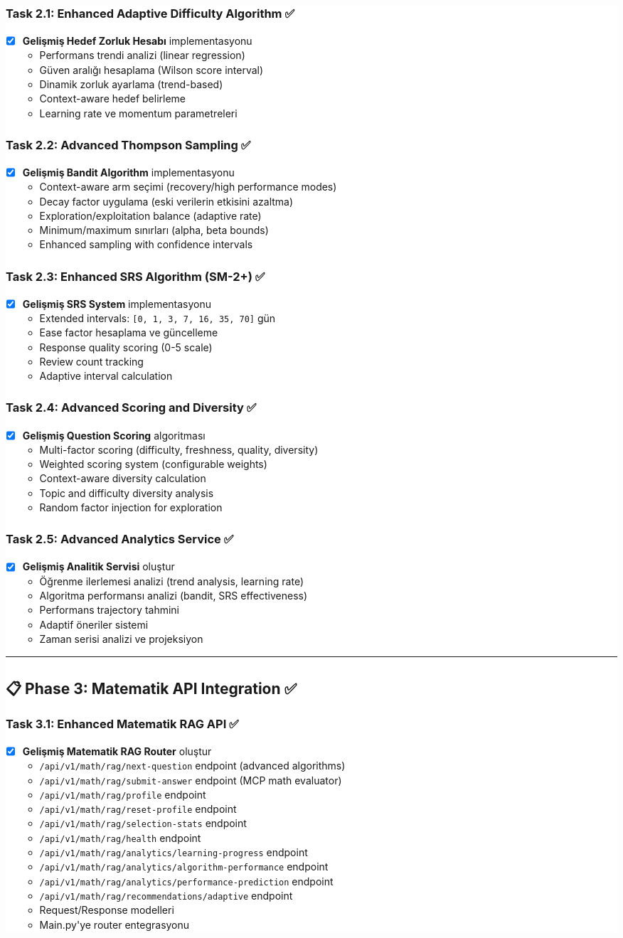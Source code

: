 ### **Task 2.1: Enhanced Adaptive Difficulty Algorithm** ✅
- [x] **Gelişmiş Hedef Zorluk Hesabı** implementasyonu
  - Performans trendi analizi (linear regression)
  - Güven aralığı hesaplama (Wilson score interval)
  - Dinamik zorluk ayarlama (trend-based)
  - Context-aware hedef belirleme
  - Learning rate ve momentum parametreleri

### **Task 2.2: Advanced Thompson Sampling** ✅
- [x] **Gelişmiş Bandit Algorithm** implementasyonu
  - Context-aware arm seçimi (recovery/high performance modes)
  - Decay factor uygulama (eski verilerin etkisini azaltma)
  - Exploration/exploitation balance (adaptive rate)
  - Minimum/maximum sınırları (alpha, beta bounds)
  - Enhanced sampling with confidence intervals

### **Task 2.3: Enhanced SRS Algorithm (SM-2+)** ✅
- [x] **Gelişmiş SRS System** implementasyonu
  - Extended intervals: `[0, 1, 3, 7, 16, 35, 70]` gün
  - Ease factor hesaplama ve güncelleme
  - Response quality scoring (0-5 scale)
  - Review count tracking
  - Adaptive interval calculation

### **Task 2.4: Advanced Scoring and Diversity** ✅
- [x] **Gelişmiş Question Scoring** algoritması
  - Multi-factor scoring (difficulty, freshness, quality, diversity)
  - Weighted scoring system (configurable weights)
  - Context-aware diversity calculation
  - Topic and difficulty diversity analysis
  - Random factor injection for exploration

### **Task 2.5: Advanced Analytics Service** ✅
- [x] **Gelişmiş Analitik Servisi** oluştur
  - Öğrenme ilerlemesi analizi (trend analysis, learning rate)
  - Algoritma performansı analizi (bandit, SRS effectiveness)
  - Performans trajectory tahmini
  - Adaptif öneriler sistemi
  - Zaman serisi analizi ve projeksiyon

---

## 📋 **Phase 3: Matematik API Integration** ✅

### **Task 3.1: Enhanced Matematik RAG API** ✅
- [x] **Gelişmiş Matematik RAG Router** oluştur
  - `/api/v1/math/rag/next-question` endpoint (advanced algorithms)
  - `/api/v1/math/rag/submit-answer` endpoint (MCP math evaluator)
  - `/api/v1/math/rag/profile` endpoint
  - `/api/v1/math/rag/reset-profile` endpoint
  - `/api/v1/math/rag/selection-stats` endpoint
  - `/api/v1/math/rag/health` endpoint
  - `/api/v1/math/rag/analytics/learning-progress` endpoint
  - `/api/v1/math/rag/analytics/algorithm-performance` endpoint
  - `/api/v1/math/rag/analytics/performance-prediction` endpoint
  - `/api/v1/math/rag/recommendations/adaptive` endpoint
  - Request/Response modelleri
  - Main.py'ye router entegrasyonu
